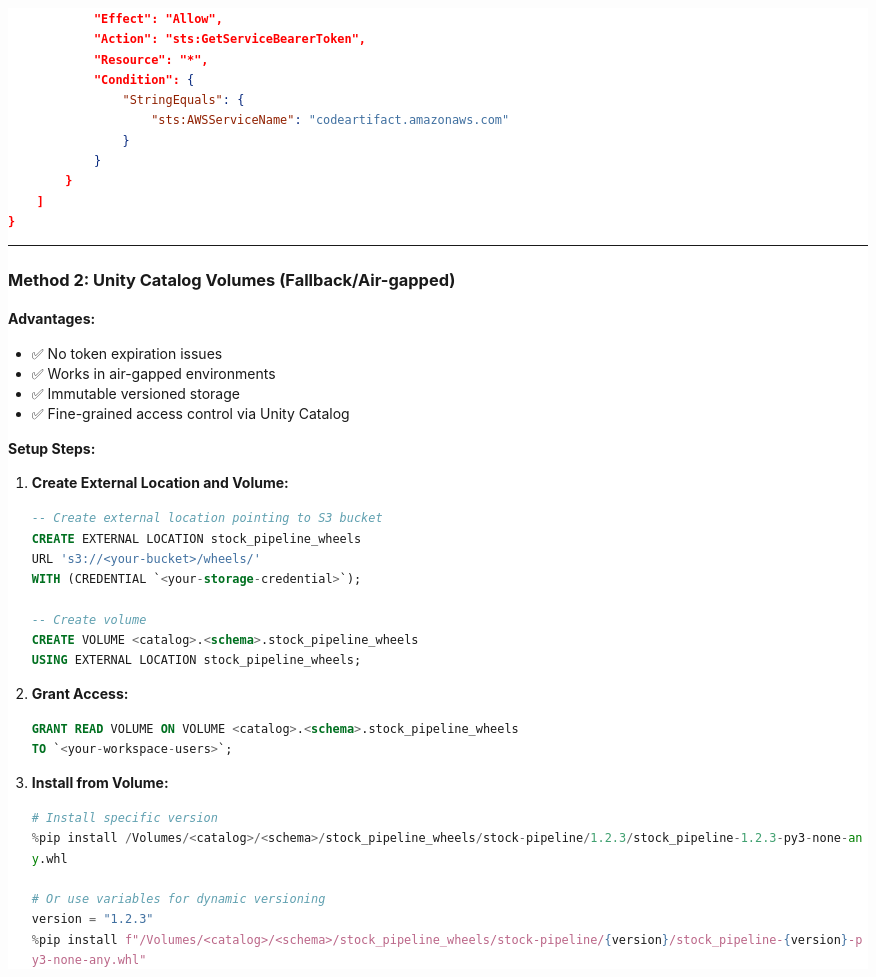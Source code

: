 ```json
            "Effect": "Allow",
            "Action": "sts:GetServiceBearerToken",
            "Resource": "*",
            "Condition": {
                "StringEquals": {
                    "sts:AWSServiceName": "codeartifact.amazonaws.com"
                }
            }
        }
    ]
}
```

---

### Method 2: Unity Catalog Volumes (Fallback/Air-gapped)

**Advantages:**
- ✅ No token expiration issues
- ✅ Works in air-gapped environments
- ✅ Immutable versioned storage
- ✅ Fine-grained access control via Unity Catalog

**Setup Steps:**

1. **Create External Location and Volume:**
   ```sql
   -- Create external location pointing to S3 bucket
   CREATE EXTERNAL LOCATION stock_pipeline_wheels
   URL 's3://<your-bucket>/wheels/'
   WITH (CREDENTIAL `<your-storage-credential>`);
   
   -- Create volume
   CREATE VOLUME <catalog>.<schema>.stock_pipeline_wheels
   USING EXTERNAL LOCATION stock_pipeline_wheels;
   ```

2. **Grant Access:**
   ```sql
   GRANT READ VOLUME ON VOLUME <catalog>.<schema>.stock_pipeline_wheels 
   TO `<your-workspace-users>`;
   ```

3. **Install from Volume:**
   ```python
   # Install specific version
   %pip install /Volumes/<catalog>/<schema>/stock_pipeline_wheels/stock-pipeline/1.2.3/stock_pipeline-1.2.3-py3-none-any.whl
   
   # Or use variables for dynamic versioning
   version = "1.2.3"
   %pip install f"/Volumes/<catalog>/<schema>/stock_pipeline_wheels/stock-pipeline/{version}/stock_pipeline-{version}-py3-none-any.whl"
   ```
